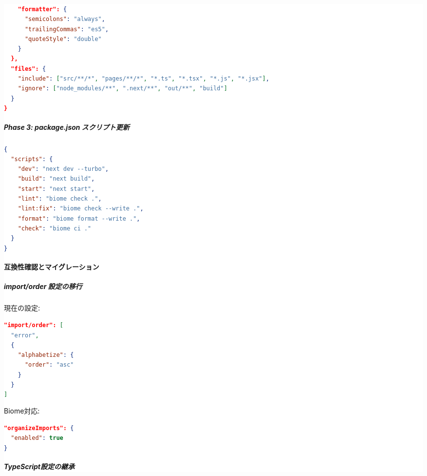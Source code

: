 ```json
    "formatter": {
      "semicolons": "always",
      "trailingCommas": "es5",
      "quoteStyle": "double"
    }
  },
  "files": {
    "include": ["src/**/*", "pages/**/*", "*.ts", "*.tsx", "*.js", "*.jsx"],
    "ignore": ["node_modules/**", ".next/**", "out/**", "build"]
  }
}
```

##### Phase 3: package.json スクリプト更新

```json
{
  "scripts": {
    "dev": "next dev --turbo",
    "build": "next build",
    "start": "next start",
    "lint": "biome check .",
    "lint:fix": "biome check --write .",
    "format": "biome format --write .",
    "check": "biome ci ."
  }
}
```

#### 互換性確認とマイグレーション

##### import/order 設定の移行

現在の設定:

```json
"import/order": [
  "error",
  {
    "alphabetize": {
      "order": "asc"
    }
  }
]
```

Biome対応:

```json
"organizeImports": {
  "enabled": true
}
```

##### TypeScript設定の継承
